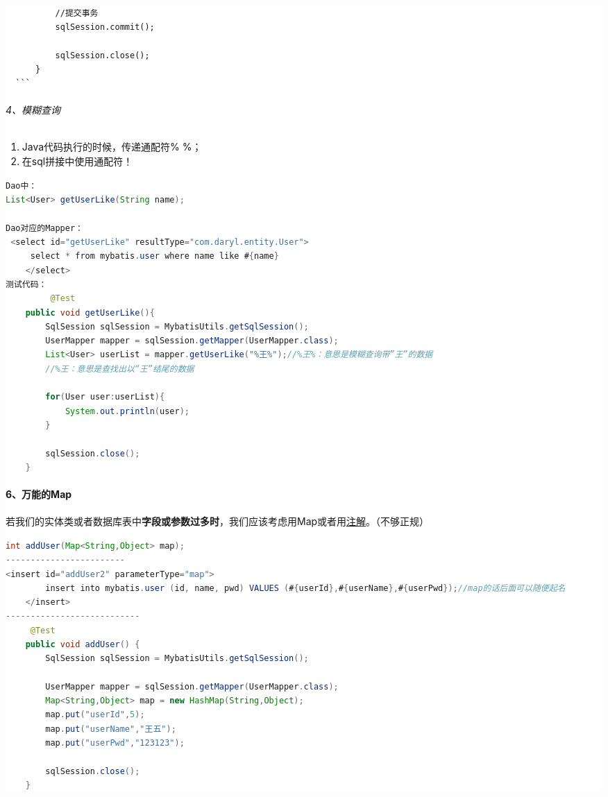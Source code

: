               //提交事务
              sqlSession.commit();
      
              sqlSession.close();
          }
      ```
   
   ###### 4、模糊查询
   
   1. Java代码执行的时候，传递通配符% %；
   2. 在sql拼接中使用通配符！
   
   ```java
   Dao中：
   List<User> getUserLike(String name);
   
   Dao对应的Mapper：
   	<select id="getUserLike" resultType="com.daryl.entity.User">
       	select * from mybatis.user where name like #{name}
       </select> 
   测试代码：
            @Test
       public void getUserLike(){
           SqlSession sqlSession = MybatisUtils.getSqlSession();
           UserMapper mapper = sqlSession.getMapper(UserMapper.class);
           List<User> userList = mapper.getUserLike("%王%");//%王%：意思是模糊查询带”王”的数据
           //%王：意思是查找出以“王”结尾的数据
           
           for(User user:userList){
               System.out.println(user);
           }
   
           sqlSession.close();
       }
   ```



#### 6、万能的Map

若我们的实体类或者数据库表中**字段或参数过多时**，我们应该考虑用Map或者用<u>注解</u>。（不够正规）

```Java
int addUser(Map<String,Object> map);
------------------------
<insert id="addUser2" parameterType="map">
        insert into mybatis.user (id, name, pwd) VALUES (#{userId},#{userName},#{userPwd});//map的话后面可以随便起名
    </insert>
---------------------------
     @Test
    public void addUser() {
        SqlSession sqlSession = MybatisUtils.getSqlSession();

        UserMapper mapper = sqlSession.getMapper(UserMapper.class);
        Map<String,Object> map = new HashMap(String,Object);
        map.put("userId",5);
        map.put("userName","王五");
        map.put("userPwd","123123");

        sqlSession.close();
    }   
```
